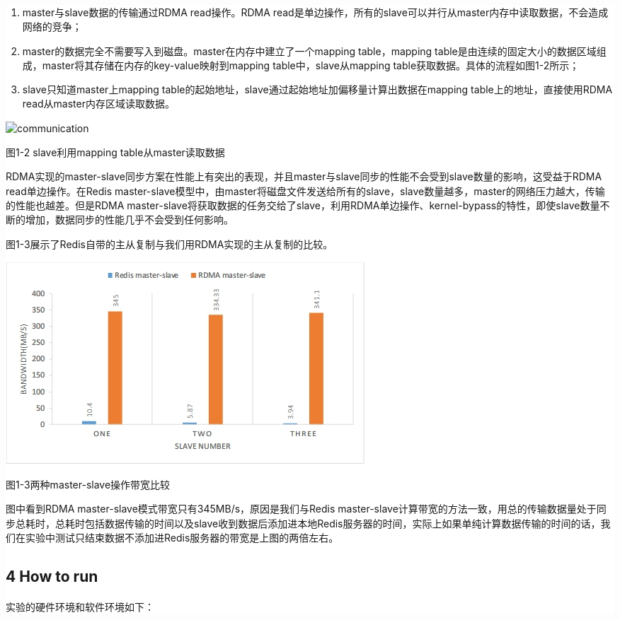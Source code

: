1. master与slave数据的传输通过RDMA read操作。RDMA read是单边操作，所有的slave可以并行从master内存中读取数据，不会造成网络的竞争；

2. master的数据完全不需要写入到磁盘。master在内存中建立了一个mapping table，mapping table是由连续的固定大小的数据区域组成，master将其存储在内存的key-value映射到mapping table中，slave从mapping table获取数据。具体的流程如图1-2所示；

3. slave只知道master上mapping table的起始地址，slave通过起始地址加偏移量计算出数据在mapping table上的地址，直接使用RDMA read从master内存区域读取数据。

   



![communication](D:\git\RdmaAcceleratingRedis\pic\answer\communication.png)

图1-2 slave利用mapping table从master读取数据



RDMA实现的master-slave同步方案在性能上有突出的表现，并且master与slave同步的性能不会受到slave数量的影响，这受益于RDMA read单边操作。在Redis master-slave模型中，由master将磁盘文件发送给所有的slave，slave数量越多，master的网络压力越大，传输的性能也越差。但是RDMA master-slave将获取数据的任务交给了slave，利用RDMA单边操作、kernel-bypass的特性，即使slave数量不断的增加，数据同步的性能几乎不会受到任何影响。

图1-3展示了Redis自带的主从复制与我们用RDMA实现的主从复制的比较。









![1](./pic/bandwidth.png)

图1-3两种master-slave操作带宽比较



图中看到RDMA master-slave模式带宽只有345MB/s，原因是我们与Redis master-slave计算带宽的方法一致，用总的传输数据量处于同步总耗时，总耗时包括数据传输的时间以及slave收到数据后添加进本地Redis服务器的时间，实际上如果单纯计算数据传输的时间的话，我们在实验中测试只结束数据不添加进Redis服务器的带宽是上图的两倍左右。





## 4 How to run

实验的硬件环境和软件环境如下：
